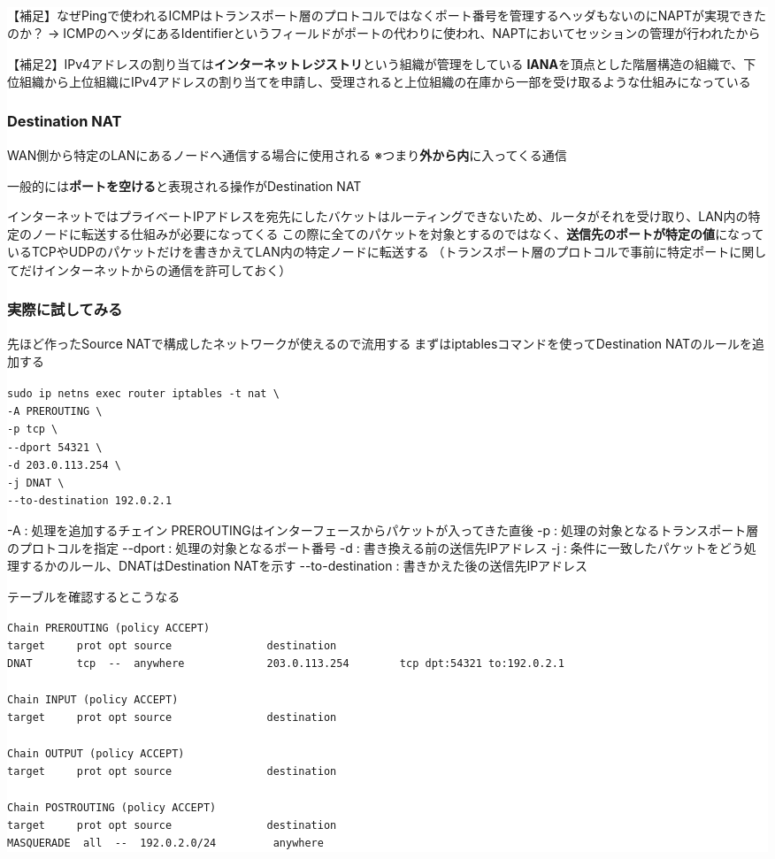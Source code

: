 【補足】なぜPingで使われるICMPはトランスポート層のプロトコルではなくポート番号を管理するヘッダもないのにNAPTが実現できたのか？
→ ICMPのヘッダにあるIdentifierというフィールドがポートの代わりに使われ、NAPTにおいてセッションの管理が行われたから

【補足2】IPv4アドレスの割り当ては**インターネットレジストリ**という組織が管理をしている
**IANA**を頂点とした階層構造の組織で、下位組織から上位組織にIPv4アドレスの割り当てを申請し、受理されると上位組織の在庫から一部を受け取るような仕組みになっている

### Destination NAT

WAN側から特定のLANにあるノードへ通信する場合に使用される
※つまり**外から内**に入ってくる通信

一般的には**ポートを空ける**と表現される操作がDestination NAT

インターネットではプライベートIPアドレスを宛先にしたバケットはルーティングできないため、ルータがそれを受け取り、LAN内の特定のノードに転送する仕組みが必要になってくる
この際に全てのパケットを対象とするのではなく、**送信先のポートが特定の値**になっているTCPやUDPのパケットだけを書きかえてLAN内の特定ノードに転送する
（トランスポート層のプロトコルで事前に特定ポートに関してだけインターネットからの通信を許可しておく）

### 実際に試してみる

先ほど作ったSource NATで構成したネットワークが使えるので流用する
まずはiptablesコマンドを使ってDestination NATのルールを追加する

```shell
sudo ip netns exec router iptables -t nat \
-A PREROUTING \
-p tcp \
--dport 54321 \
-d 203.0.113.254 \
-j DNAT \
--to-destination 192.0.2.1
```

-A : 処理を追加するチェイン PREROUTINGはインターフェースからパケットが入ってきた直後
-p : 処理の対象となるトランスポート層のプロトコルを指定
--dport : 処理の対象となるポート番号
-d : 書き換える前の送信先IPアドレス
-j : 条件に一致したパケットをどう処理するかのルール、DNATはDestination NATを示す
--to-destination : 書きかえた後の送信先IPアドレス

テーブルを確認するとこうなる

```shell
Chain PREROUTING (policy ACCEPT)
target     prot opt source               destination         
DNAT       tcp  --  anywhere             203.0.113.254        tcp dpt:54321 to:192.0.2.1

Chain INPUT (policy ACCEPT)
target     prot opt source               destination         

Chain OUTPUT (policy ACCEPT)
target     prot opt source               destination         

Chain POSTROUTING (policy ACCEPT)
target     prot opt source               destination         
MASQUERADE  all  --  192.0.2.0/24         anywhere 
```
